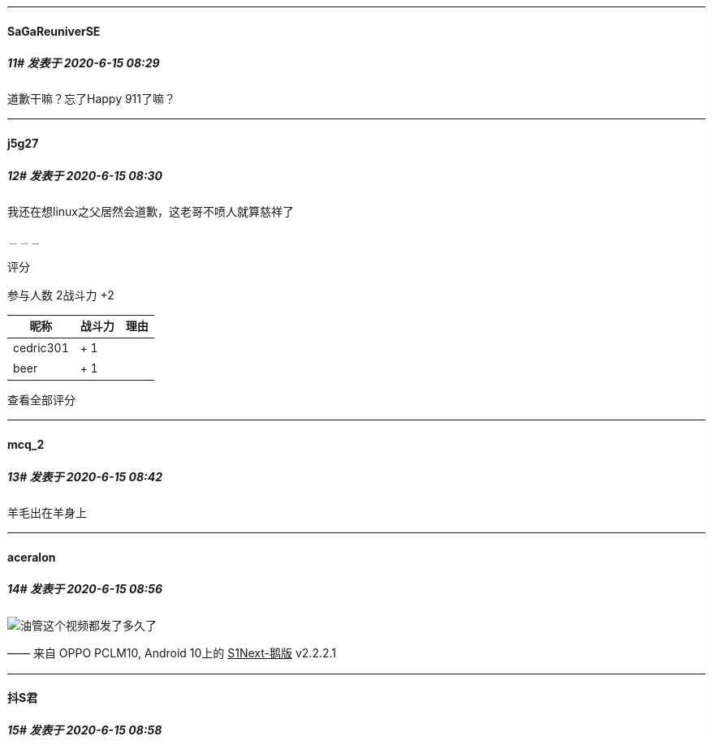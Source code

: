 
-----

####  SaGaReuniverSE  
##### 11#       发表于 2020-6-15 08:29


道歉干嘛？忘了Happy 911了嘛？


-----

####  j5g27  
##### 12#       发表于 2020-6-15 08:30


我还在想linux之父居然会道歉，这老哥不喷人就算慈祥了


﹍﹍﹍

评分


 参与人数 2战斗力 +2

|昵称|战斗力|理由|
|----|---|---|
| cedric301| + 1||
| beer| + 1||


查看全部评分


-----

####  mcq_2  
##### 13#       发表于 2020-6-15 08:42


羊毛出在羊身上


-----

####  aceralon  
##### 14#       发表于 2020-6-15 08:56


<img src="https://static.saraba1st.com/image/smiley/face2017/017.png" referrerpolicy="no-referrer">油管这个视频都发了多久了

—— 来自 OPPO PCLM10, Android 10上的 [S1Next-鹅版](https://github.com/ykrank/S1-Next/releases) v2.2.2.1


-----

####  抖S君  
##### 15#       发表于 2020-6-15 08:58
